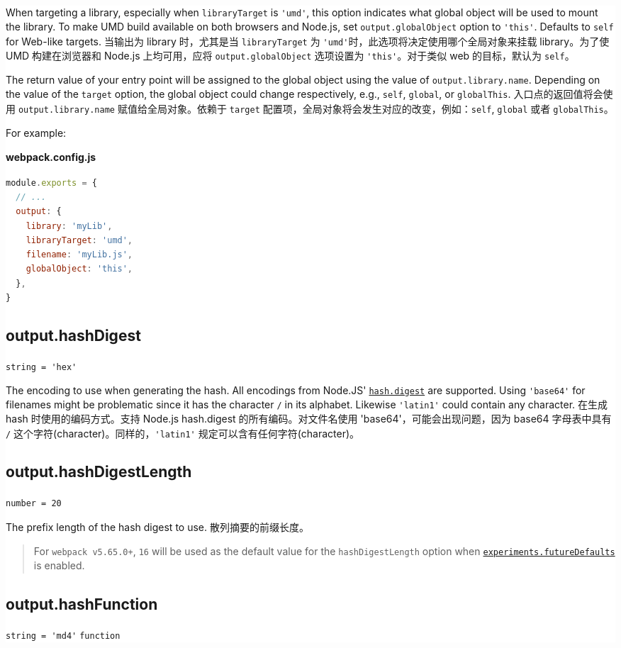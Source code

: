 When targeting a library, especially when `libraryTarget` is `'umd'`, this option indicates what global object will be used to mount the library. To make UMD build available on both browsers and Node.js, set `output.globalObject` option to `'this'`. Defaults to `self` for Web-like targets.
当输出为 library 时，尤其是当 `libraryTarget` 为 `'umd'`时，此选项将决定使用哪个全局对象来挂载 library。为了使 UMD 构建在浏览器和 Node.js 上均可用，应将 `output.globalObject` 选项设置为 `'this'`。对于类似 web 的目标，默认为 `self`。

The return value of your entry point will be assigned to the global object using the value of `output.library.name`. Depending on the value of the `target` option, the global object could change respectively, e.g., `self`, `global`, or `globalThis`.
入口点的返回值将会使用 `output.library.name` 赋值给全局对象。依赖于 `target` 配置项，全局对象将会发生对应的改变，例如：`self`, `global` 或者 `globalThis`。

For example:

**webpack.config.js**

```javascript
module.exports = {
  // ...
  output: {
    library: 'myLib',
    libraryTarget: 'umd',
    filename: 'myLib.js',
    globalObject: 'this',
  },
}
```

## output.hashDigest

`string = 'hex'`

The encoding to use when generating the hash. All encodings from Node.JS' [`hash.digest`](https://nodejs.org/api/buffer.html#buffers-and-character-encodings) are supported. Using `'base64'` for filenames might be problematic since it has the character `/` in its alphabet. Likewise `'latin1'` could contain any character.
在生成 hash 时使用的编码方式。支持 Node.js hash.digest 的所有编码。对文件名使用 'base64'，可能会出现问题，因为 base64 字母表中具有 `/` 这个字符(character)。同样的，`'latin1'` 规定可以含有任何字符(character)。

## output.hashDigestLength

`number = 20`

The prefix length of the hash digest to use.
散列摘要的前缀长度。

> For `webpack v5.65.0+`, `16` will be used as the default value for the `hashDigestLength` option when [`experiments.futureDefaults`](/configuration/experiments/#experimentsfuturedefaults) is enabled.

## output.hashFunction

`string = 'md4'` `function`
